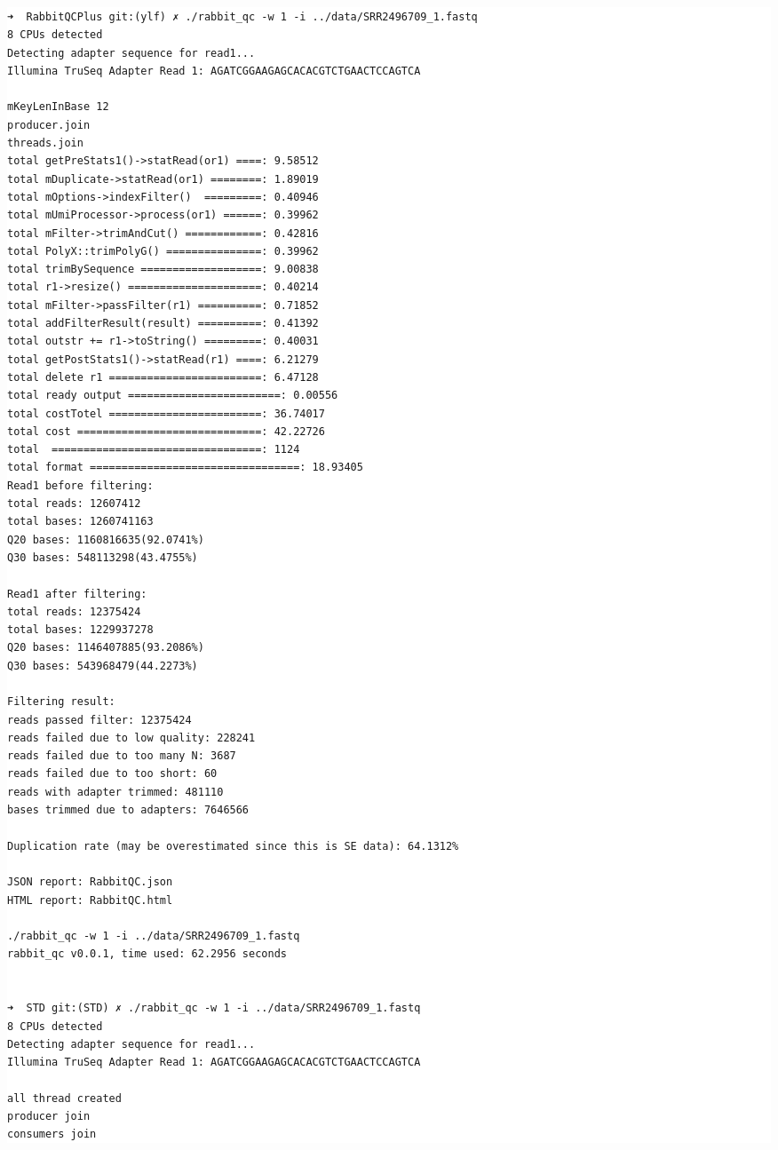 ```
➜  RabbitQCPlus git:(ylf) ✗ ./rabbit_qc -w 1 -i ../data/SRR2496709_1.fastq
8 CPUs detected
Detecting adapter sequence for read1...
Illumina TruSeq Adapter Read 1: AGATCGGAAGAGCACACGTCTGAACTCCAGTCA

mKeyLenInBase 12
producer.join
threads.join
total getPreStats1()->statRead(or1) ====: 9.58512
total mDuplicate->statRead(or1) ========: 1.89019
total mOptions->indexFilter()  =========: 0.40946
total mUmiProcessor->process(or1) ======: 0.39962
total mFilter->trimAndCut() ============: 0.42816
total PolyX::trimPolyG() ===============: 0.39962
total trimBySequence ===================: 9.00838
total r1->resize() =====================: 0.40214
total mFilter->passFilter(r1) ==========: 0.71852
total addFilterResult(result) ==========: 0.41392
total outstr += r1->toString() =========: 0.40031
total getPostStats1()->statRead(r1) ====: 6.21279
total delete r1 ========================: 6.47128
total ready output ========================: 0.00556
total costTotel ========================: 36.74017
total cost =============================: 42.22726
total  =================================: 1124
total format =================================: 18.93405
Read1 before filtering:
total reads: 12607412
total bases: 1260741163
Q20 bases: 1160816635(92.0741%)
Q30 bases: 548113298(43.4755%)

Read1 after filtering:
total reads: 12375424
total bases: 1229937278
Q20 bases: 1146407885(93.2086%)
Q30 bases: 543968479(44.2273%)

Filtering result:
reads passed filter: 12375424
reads failed due to low quality: 228241
reads failed due to too many N: 3687
reads failed due to too short: 60
reads with adapter trimmed: 481110
bases trimmed due to adapters: 7646566

Duplication rate (may be overestimated since this is SE data): 64.1312%

JSON report: RabbitQC.json
HTML report: RabbitQC.html

./rabbit_qc -w 1 -i ../data/SRR2496709_1.fastq
rabbit_qc v0.0.1, time used: 62.2956 seconds


➜  STD git:(STD) ✗ ./rabbit_qc -w 1 -i ../data/SRR2496709_1.fastq
8 CPUs detected
Detecting adapter sequence for read1...
Illumina TruSeq Adapter Read 1: AGATCGGAAGAGCACACGTCTGAACTCCAGTCA

all thread created
producer join
consumers join
```